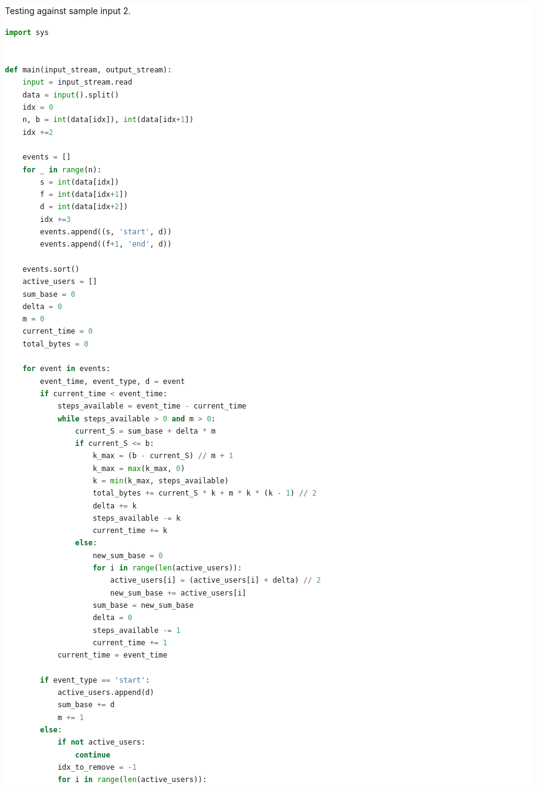 Testing against sample input 2.

```python
import sys


def main(input_stream, output_stream):
    input = input_stream.read
    data = input().split()
    idx = 0
    n, b = int(data[idx]), int(data[idx+1])
    idx +=2
    
    events = []
    for _ in range(n):
        s = int(data[idx])
        f = int(data[idx+1])
        d = int(data[idx+2])
        idx +=3
        events.append((s, 'start', d))
        events.append((f+1, 'end', d))
    
    events.sort()
    active_users = []
    sum_base = 0
    delta = 0
    m = 0
    current_time = 0
    total_bytes = 0
    
    for event in events:
        event_time, event_type, d = event
        if current_time < event_time:
            steps_available = event_time - current_time
            while steps_available > 0 and m > 0:
                current_S = sum_base + delta * m
                if current_S <= b:
                    k_max = (b - current_S) // m + 1
                    k_max = max(k_max, 0)
                    k = min(k_max, steps_available)
                    total_bytes += current_S * k + m * k * (k - 1) // 2
                    delta += k
                    steps_available -= k
                    current_time += k
                else:
                    new_sum_base = 0
                    for i in range(len(active_users)):
                        active_users[i] = (active_users[i] + delta) // 2
                        new_sum_base += active_users[i]
                    sum_base = new_sum_base
                    delta = 0
                    steps_available -= 1
                    current_time += 1
            current_time = event_time
        
        if event_type == 'start':
            active_users.append(d)
            sum_base += d
            m += 1
        else:
            if not active_users:
                continue
            idx_to_remove = -1
            for i in range(len(active_users)):
```